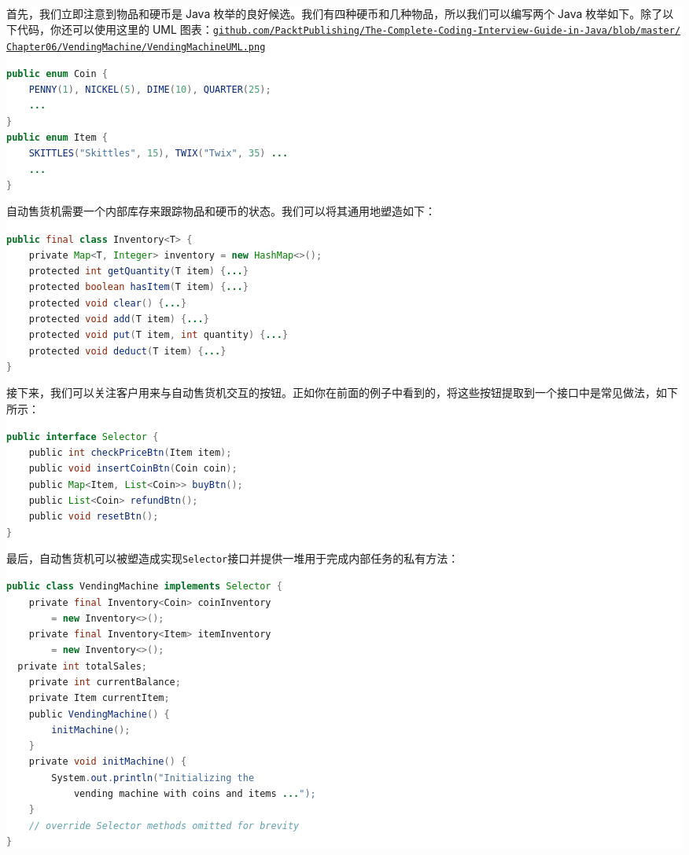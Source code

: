 首先，我们立即注意到物品和硬币是 Java 枚举的良好候选。我们有四种硬币和几种物品，所以我们可以编写两个 Java 枚举如下。除了以下代码，你还可以使用这里的 UML 图表：[`github.com/PacktPublishing/The-Complete-Coding-Interview-Guide-in-Java/blob/master/Chapter06/VendingMachine/VendingMachineUML.png`](https://github.com/PacktPublishing/The-Complete-Coding-Interview-Guide-in-Java/blob/master/Chapter06/VendingMachine/VendingMachineUML.png)

```java
public enum Coin {
    PENNY(1), NICKEL(5), DIME(10), QUARTER(25);
    ...
}
public enum Item {
    SKITTLES("Skittles", 15), TWIX("Twix", 35) ...
    ...
}
```

自动售货机需要一个内部库存来跟踪物品和硬币的状态。我们可以将其通用地塑造如下：

```java
public final class Inventory<T> {
    private Map<T, Integer> inventory = new HashMap<>();
    protected int getQuantity(T item) {...}
    protected boolean hasItem(T item) {...}
    protected void clear() {...}    
    protected void add(T item) {...}
    protected void put(T item, int quantity) {...}
    protected void deduct(T item) {...}
}
```

接下来，我们可以关注客户用来与自动售货机交互的按钮。正如你在前面的例子中看到的，将这些按钮提取到一个接口中是常见做法，如下所示：

```java
public interface Selector {
    public int checkPriceBtn(Item item);
    public void insertCoinBtn(Coin coin);
    public Map<Item, List<Coin>> buyBtn();
    public List<Coin> refundBtn();
    public void resetBtn();    
}
```

最后，自动售货机可以被塑造成实现`Selector`接口并提供一堆用于完成内部任务的私有方法：

```java
public class VendingMachine implements Selector {
    private final Inventory<Coin> coinInventory
        = new Inventory<>();
    private final Inventory<Item> itemInventory
        = new Inventory<>();
  private int totalSales;
    private int currentBalance;
    private Item currentItem;
    public VendingMachine() {
        initMachine();
    }   
    private void initMachine() {
        System.out.println("Initializing the
            vending machine with coins and items ...");
    }
    // override Selector methods omitted for brevity
}
```
